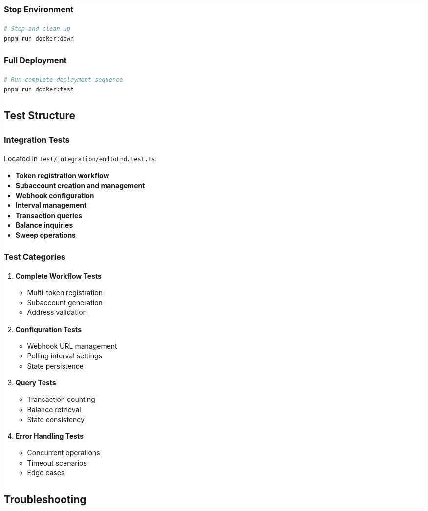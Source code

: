 ### Stop Environment

```bash
# Stop and clean up
pnpm run docker:down
```

### Full Deployment

```bash
# Run complete deployment sequence
pnpm run docker:test
```

## Test Structure

### Integration Tests

Located in `test/integration/endToEnd.test.ts`:

- **Token registration workflow**
- **Subaccount creation and management**
- **Webhook configuration**
- **Interval management**
- **Transaction queries**
- **Balance inquiries**
- **Sweep operations**

### Test Categories

1. **Complete Workflow Tests**

   - Multi-token registration
   - Subaccount generation
   - Address validation

2. **Configuration Tests**

   - Webhook URL management
   - Polling interval settings
   - State persistence

3. **Query Tests**

   - Transaction counting
   - Balance retrieval
   - State consistency

4. **Error Handling Tests**
   - Concurrent operations
   - Timeout scenarios
   - Edge cases

## Troubleshooting
